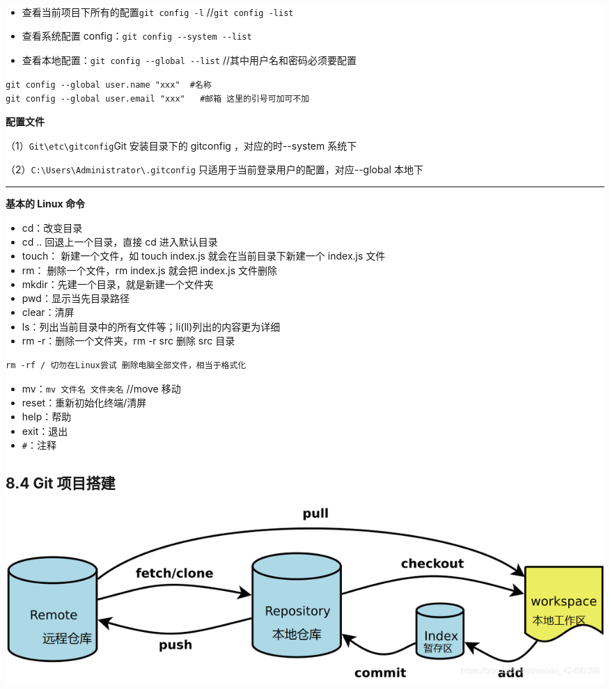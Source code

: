 - 查看当前项目下所有的配置`git config -l` //`git config -list`

- 查看系统配置 config：`git config --system --list`

- 查看本地配置：`git config --global --list` //其中用户名和密码必须要配置

```
git config --global user.name "xxx"  #名称
git config --global user.email "xxx"   #邮箱 这里的引号可加可不加
```

**配置文件**

（1）`Git\etc\gitconfig`Git 安装目录下的 gitconfig ，对应的时--system 系统下

（2）`C:\Users\Administrator\.gitconfig` 只适用于当前登录用户的配置，对应--global 本地下

---

**基本的 Linux 命令**

- cd：改变目录
- cd .. 回退上一个目录，直接 cd 进入默认目录
- touch： 新建一个文件，如 touch index.js 就会在当前目录下新建一个 index.js 文件
- rm： 删除一个文件，rm index.js 就会把 index.js 文件删除
- mkdir：先建一个目录，就是新建一个文件夹
- pwd：显示当先目录路径
- clear：清屏
- ls：列出当前目录中的所有文件等；li(ll)列出的内容更为详细
- rm -r：删除一个文件夹，rm -r src 删除 src 目录

`rm -rf / 切勿在Linux尝试 删除电脑全部文件，相当于格式化`

- mv：`mv 文件名 文件夹名` //move 移动
- reset：重新初始化终端/清屏
- help：帮助
- exit：退出
- `#`：注释

## 8.4 Git 项目搭建

![](images\20190514182153955.png)
